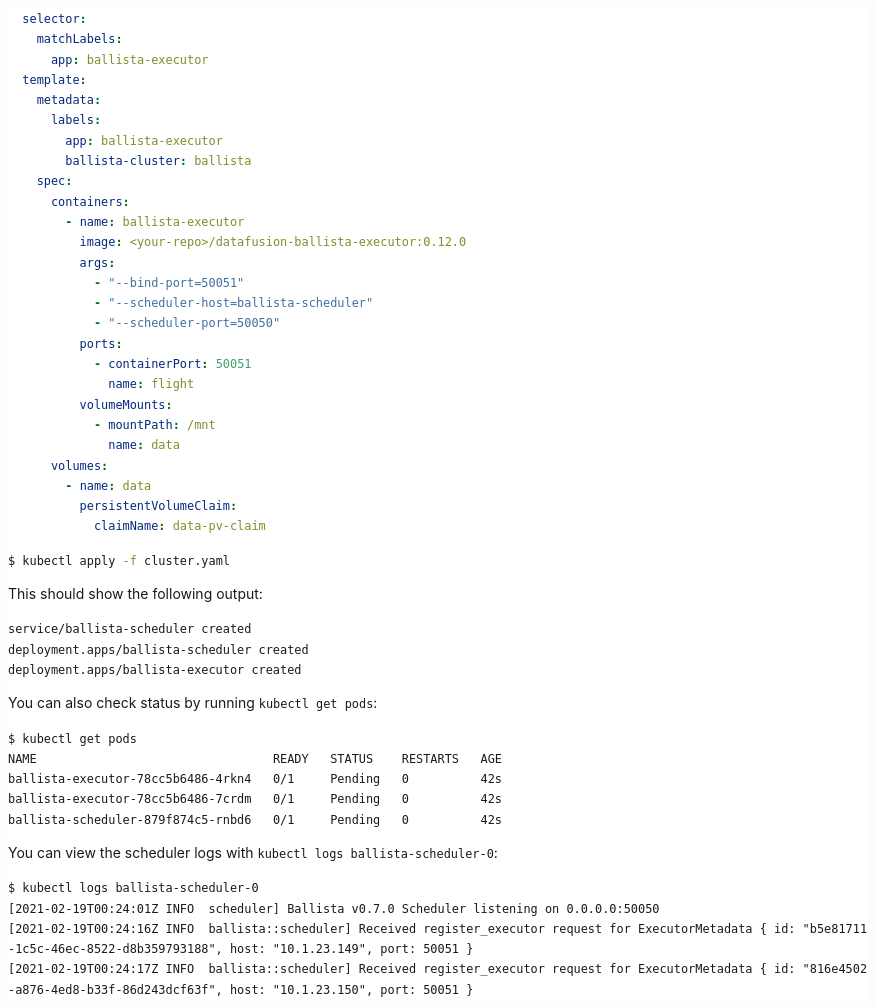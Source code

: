 ```yaml
  selector:
    matchLabels:
      app: ballista-executor
  template:
    metadata:
      labels:
        app: ballista-executor
        ballista-cluster: ballista
    spec:
      containers:
        - name: ballista-executor
          image: <your-repo>/datafusion-ballista-executor:0.12.0
          args:
            - "--bind-port=50051"
            - "--scheduler-host=ballista-scheduler"
            - "--scheduler-port=50050"
          ports:
            - containerPort: 50051
              name: flight
          volumeMounts:
            - mountPath: /mnt
              name: data
      volumes:
        - name: data
          persistentVolumeClaim:
            claimName: data-pv-claim
```

```bash
$ kubectl apply -f cluster.yaml
```

This should show the following output:

```
service/ballista-scheduler created
deployment.apps/ballista-scheduler created
deployment.apps/ballista-executor created
```

You can also check status by running `kubectl get pods`:

```bash
$ kubectl get pods
NAME                                 READY   STATUS    RESTARTS   AGE
ballista-executor-78cc5b6486-4rkn4   0/1     Pending   0          42s
ballista-executor-78cc5b6486-7crdm   0/1     Pending   0          42s
ballista-scheduler-879f874c5-rnbd6   0/1     Pending   0          42s
```

You can view the scheduler logs with `kubectl logs ballista-scheduler-0`:

```
$ kubectl logs ballista-scheduler-0
[2021-02-19T00:24:01Z INFO  scheduler] Ballista v0.7.0 Scheduler listening on 0.0.0.0:50050
[2021-02-19T00:24:16Z INFO  ballista::scheduler] Received register_executor request for ExecutorMetadata { id: "b5e81711-1c5c-46ec-8522-d8b359793188", host: "10.1.23.149", port: 50051 }
[2021-02-19T00:24:17Z INFO  ballista::scheduler] Received register_executor request for ExecutorMetadata { id: "816e4502-a876-4ed8-b33f-86d243dcf63f", host: "10.1.23.150", port: 50051 }
```
